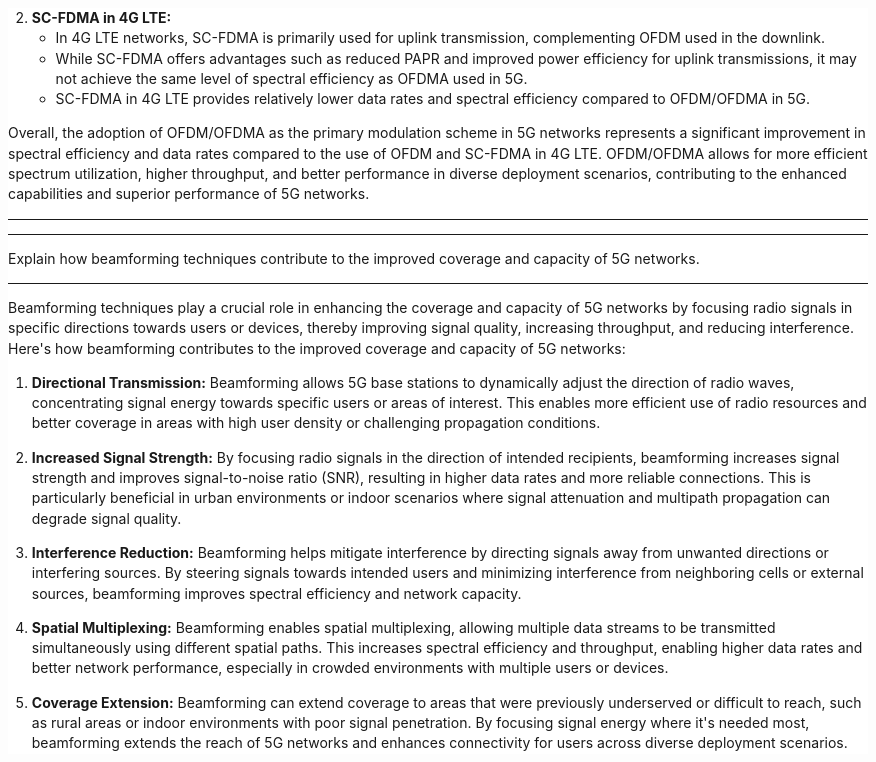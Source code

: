 2. **SC-FDMA in 4G LTE:**
   - In 4G LTE networks, SC-FDMA is primarily used for uplink transmission, complementing OFDM used in the downlink.
   - While SC-FDMA offers advantages such as reduced PAPR and improved power efficiency for uplink transmissions, it may not achieve the same level of spectral efficiency as OFDMA used in 5G.
   - SC-FDMA in 4G LTE provides relatively lower data rates and spectral efficiency compared to OFDM/OFDMA in 5G.

Overall, the adoption of OFDM/OFDMA as the primary modulation scheme in 5G networks represents a significant improvement in spectral efficiency and data rates compared to the use of OFDM and SC-FDMA in 4G LTE. OFDM/OFDMA allows for more efficient spectrum utilization, higher throughput, and better performance in diverse deployment scenarios, contributing to the enhanced capabilities and superior performance of 5G networks.







---

---


Explain how beamforming techniques contribute to the improved coverage and capacity of 5G networks.

---

Beamforming techniques play a crucial role in enhancing the coverage and capacity of 5G networks by focusing radio signals in specific directions towards users or devices, thereby improving signal quality, increasing throughput, and reducing interference. Here's how beamforming contributes to the improved coverage and capacity of 5G networks:

1. **Directional Transmission:** Beamforming allows 5G base stations to dynamically adjust the direction of radio waves, concentrating signal energy towards specific users or areas of interest. This enables more efficient use of radio resources and better coverage in areas with high user density or challenging propagation conditions.

2. **Increased Signal Strength:** By focusing radio signals in the direction of intended recipients, beamforming increases signal strength and improves signal-to-noise ratio (SNR), resulting in higher data rates and more reliable connections. This is particularly beneficial in urban environments or indoor scenarios where signal attenuation and multipath propagation can degrade signal quality.

3. **Interference Reduction:** Beamforming helps mitigate interference by directing signals away from unwanted directions or interfering sources. By steering signals towards intended users and minimizing interference from neighboring cells or external sources, beamforming improves spectral efficiency and network capacity.

4. **Spatial Multiplexing:** Beamforming enables spatial multiplexing, allowing multiple data streams to be transmitted simultaneously using different spatial paths. This increases spectral efficiency and throughput, enabling higher data rates and better network performance, especially in crowded environments with multiple users or devices.

5. **Coverage Extension:** Beamforming can extend coverage to areas that were previously underserved or difficult to reach, such as rural areas or indoor environments with poor signal penetration. By focusing signal energy where it's needed most, beamforming extends the reach of 5G networks and enhances connectivity for users across diverse deployment scenarios.
